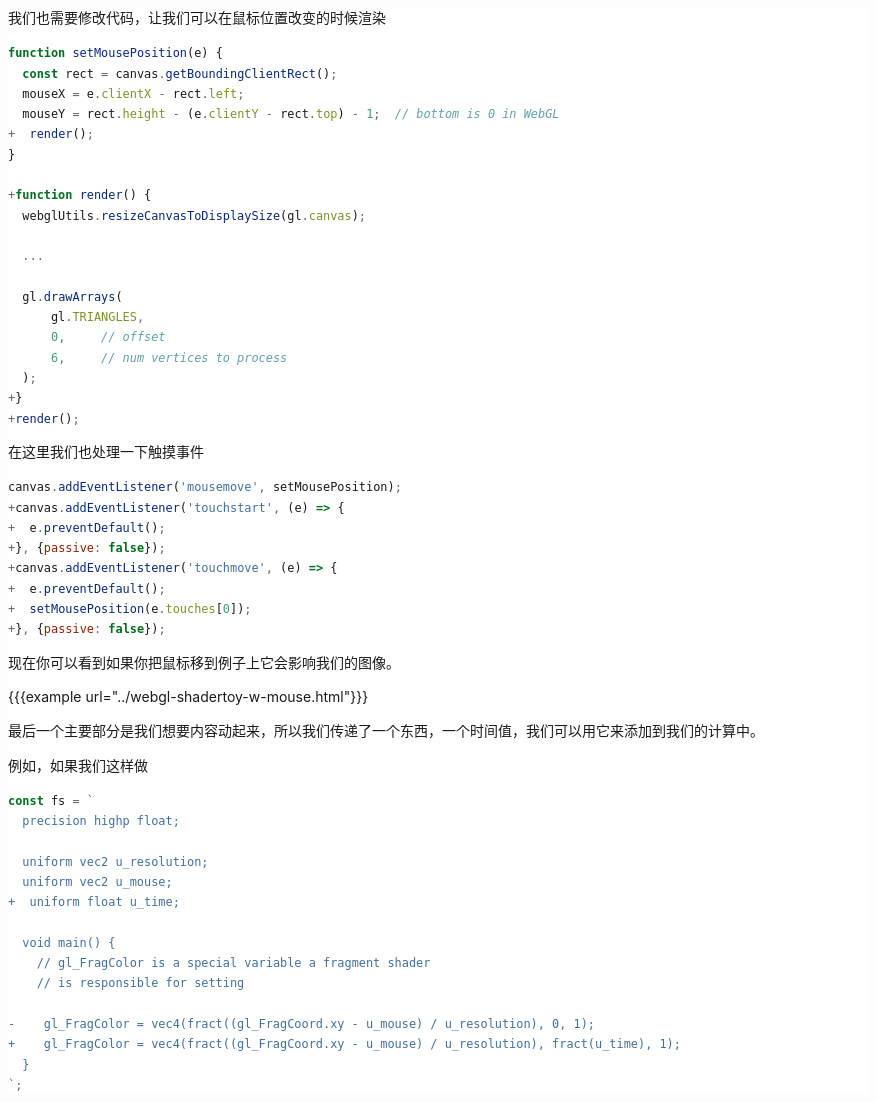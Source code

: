我们也需要修改代码，让我们可以在鼠标位置改变的时候渲染

```js
function setMousePosition(e) {
  const rect = canvas.getBoundingClientRect();
  mouseX = e.clientX - rect.left;
  mouseY = rect.height - (e.clientY - rect.top) - 1;  // bottom is 0 in WebGL
+  render();
}

+function render() {
  webglUtils.resizeCanvasToDisplaySize(gl.canvas);

  ...

  gl.drawArrays(
      gl.TRIANGLES,
      0,     // offset
      6,     // num vertices to process
  );
+}
+render();
```

在这里我们也处理一下触摸事件

```js
canvas.addEventListener('mousemove', setMousePosition);
+canvas.addEventListener('touchstart', (e) => {
+  e.preventDefault();
+}, {passive: false});
+canvas.addEventListener('touchmove', (e) => {
+  e.preventDefault();
+  setMousePosition(e.touches[0]);
+}, {passive: false});
```

现在你可以看到如果你把鼠标移到例子上它会影响我们的图像。

{{{example url="../webgl-shadertoy-w-mouse.html"}}}

最后一个主要部分是我们想要内容动起来，所以我们传递了一个东西，一个时间值，我们可以用它来添加到我们的计算中。

例如，如果我们这样做

```js
const fs = `
  precision highp float;

  uniform vec2 u_resolution;
  uniform vec2 u_mouse;
+  uniform float u_time;

  void main() {
    // gl_FragColor is a special variable a fragment shader
    // is responsible for setting

-    gl_FragColor = vec4(fract((gl_FragCoord.xy - u_mouse) / u_resolution), 0, 1);
+    gl_FragColor = vec4(fract((gl_FragCoord.xy - u_mouse) / u_resolution), fract(u_time), 1);
  }
`;
```
